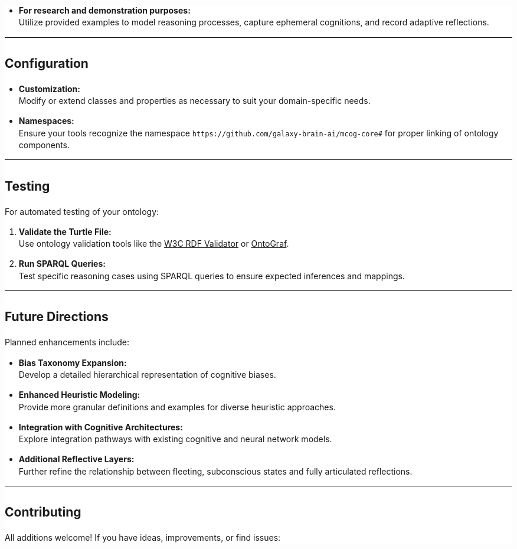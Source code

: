 - **For research and demonstration purposes:**  
    Utilize provided examples to model reasoning processes, capture ephemeral cognitions, and record adaptive reflections.
    

---

## Configuration

- **Customization:**  
    Modify or extend classes and properties as necessary to suit your domain-specific needs.
    
- **Namespaces:**  
    Ensure your tools recognize the namespace `https://github.com/galaxy-brain-ai/mcog-core#` for proper linking of ontology components.
    

---

## Testing

For automated testing of your ontology:

1. **Validate the Turtle File:**  
    Use ontology validation tools like the [W3C RDF Validator](https://www.w3.org/RDF/Validator/) or [OntoGraf](https://protege.stanford.edu/plugins/owl/ontograph.html).
    
2. **Run SPARQL Queries:**  
    Test specific reasoning cases using SPARQL queries to ensure expected inferences and mappings.
    

---

## Future Directions

Planned enhancements include:

- **Bias Taxonomy Expansion:**  
    Develop a detailed hierarchical representation of cognitive biases.
    
- **Enhanced Heuristic Modeling:**  
    Provide more granular definitions and examples for diverse heuristic approaches.
    
- **Integration with Cognitive Architectures:**  
    Explore integration pathways with existing cognitive and neural network models.
    
- **Additional Reflective Layers:**  
    Further refine the relationship between fleeting, subconscious states and fully articulated reflections.
    

---

## Contributing

All additions welcome! If you have ideas, improvements, or find issues:
